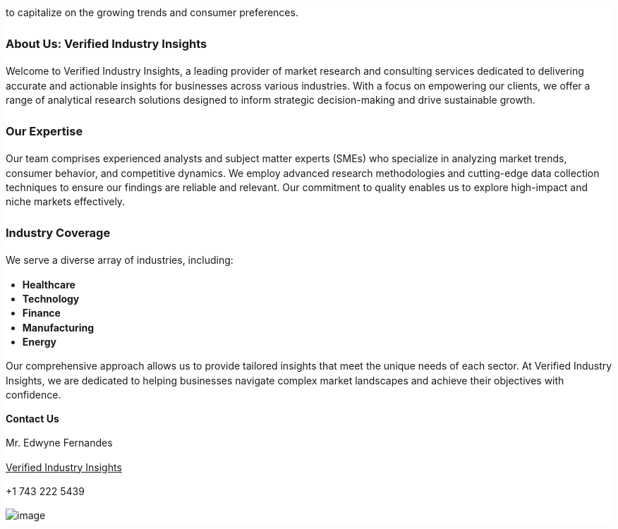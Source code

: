 to capitalize on the growing trends and consumer preferences.</p><h3>About Us: Verified Industry Insights</h3><p>Welcome to Verified Industry Insights, a leading provider of market research and consulting services dedicated to delivering accurate and actionable insights for businesses across various industries. With a focus on empowering our clients, we offer a range of analytical research solutions designed to inform strategic decision-making and drive sustainable growth.</p><h3>Our Expertise</h3><p>Our team comprises experienced analysts and subject matter experts (SMEs) who specialize in analyzing market trends, consumer behavior, and competitive dynamics. We employ advanced research methodologies and cutting-edge data collection techniques to ensure our findings are reliable and relevant. Our commitment to quality enables us to explore high-impact and niche markets effectively.</p><h3>Industry Coverage</h3><p>We serve a diverse array of industries, including:</p><ul><li><strong>Healthcare</strong></li><li><strong>Technology</strong></li><li><strong>Finance</strong></li><li><strong>Manufacturing</strong></li><li><strong>Energy</strong></li></ul><p>Our comprehensive approach allows us to provide tailored insights that meet the unique needs of each sector. At Verified Industry Insights, we are dedicated to helping businesses navigate complex market landscapes and achieve their objectives with confidence.</p><p><strong>Contact Us</strong></p><p>Mr. Edwyne Fernandes</p><p><a href="https://www.verifiedindustryinsights.com/">Verified Industry Insights</a></p><p>+1 743 222 5439</p>
![image](https://github.com/user-attachments/assets/1559ebf5-e332-4f64-9b0c-e2971acf771a)
